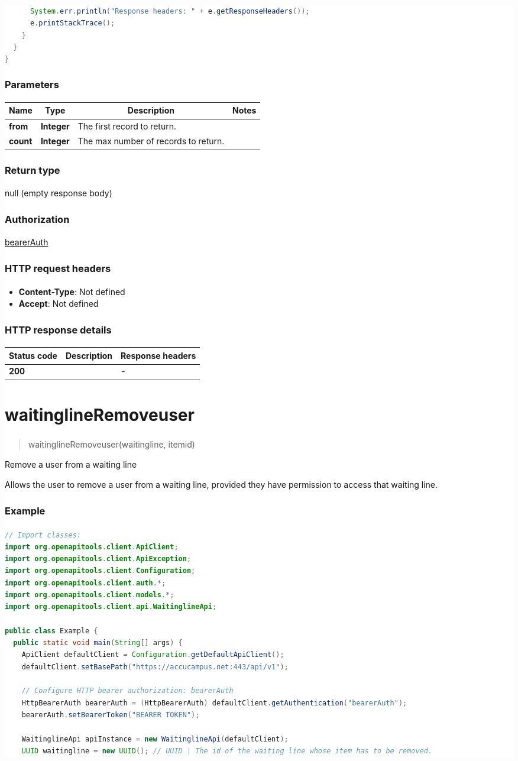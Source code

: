 ```java
      System.err.println("Response headers: " + e.getResponseHeaders());
      e.printStackTrace();
    }
  }
}
```

### Parameters

Name | Type | Description  | Notes
------------- | ------------- | ------------- | -------------
 **from** | **Integer**| The first record to return. |
 **count** | **Integer**| The max number of records to return. |

### Return type

null (empty response body)

### Authorization

[bearerAuth](../README.md#bearerAuth)

### HTTP request headers

 - **Content-Type**: Not defined
 - **Accept**: Not defined

### HTTP response details
| Status code | Description | Response headers |
|-------------|-------------|------------------|
**200** |  |  -  |

<a name="waitinglineRemoveuser"></a>
# **waitinglineRemoveuser**
> waitinglineRemoveuser(waitingline, itemid)

Remove a user from a waiting line

Allows the user to remove a user from a waiting line, provided they have permission to access that waiting line.

### Example
```java
// Import classes:
import org.openapitools.client.ApiClient;
import org.openapitools.client.ApiException;
import org.openapitools.client.Configuration;
import org.openapitools.client.auth.*;
import org.openapitools.client.models.*;
import org.openapitools.client.api.WaitinglineApi;

public class Example {
  public static void main(String[] args) {
    ApiClient defaultClient = Configuration.getDefaultApiClient();
    defaultClient.setBasePath("https://accucampus.net:443/api/v1");
    
    // Configure HTTP bearer authorization: bearerAuth
    HttpBearerAuth bearerAuth = (HttpBearerAuth) defaultClient.getAuthentication("bearerAuth");
    bearerAuth.setBearerToken("BEARER TOKEN");

    WaitinglineApi apiInstance = new WaitinglineApi(defaultClient);
    UUID waitingline = new UUID(); // UUID | The id of the waiting line whose item has to be removed.
```